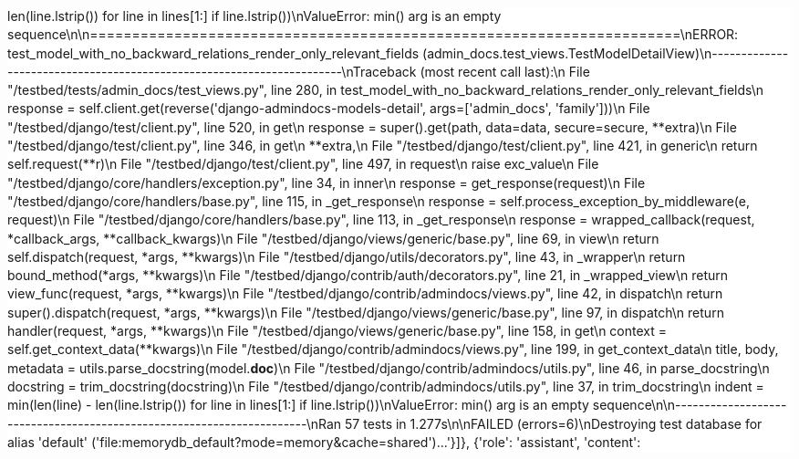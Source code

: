 len(line.lstrip()) for line in lines[1:] if line.lstrip())\nValueError: min() arg is an empty sequence\n\n======================================================================\nERROR: test_model_with_no_backward_relations_render_only_relevant_fields (admin_docs.test_views.TestModelDetailView)\n----------------------------------------------------------------------\nTraceback (most recent call last):\n  File "/testbed/tests/admin_docs/test_views.py", line 280, in test_model_with_no_backward_relations_render_only_relevant_fields\n    response = self.client.get(reverse(\'django-admindocs-models-detail\', args=[\'admin_docs\', \'family\']))\n  File "/testbed/django/test/client.py", line 520, in get\n    response = super().get(path, data=data, secure=secure, **extra)\n  File "/testbed/django/test/client.py", line 346, in get\n    **extra,\n  File "/testbed/django/test/client.py", line 421, in generic\n    return self.request(**r)\n  File "/testbed/django/test/client.py", line 497, in request\n    raise exc_value\n  File "/testbed/django/core/handlers/exception.py", line 34, in inner\n    response = get_response(request)\n  File "/testbed/django/core/handlers/base.py", line 115, in _get_response\n    response = self.process_exception_by_middleware(e, request)\n  File "/testbed/django/core/handlers/base.py", line 113, in _get_response\n    response = wrapped_callback(request, *callback_args, **callback_kwargs)\n  File "/testbed/django/views/generic/base.py", line 69, in view\n    return self.dispatch(request, *args, **kwargs)\n  File "/testbed/django/utils/decorators.py", line 43, in _wrapper\n    return bound_method(*args, **kwargs)\n  File "/testbed/django/contrib/auth/decorators.py", line 21, in _wrapped_view\n    return view_func(request, *args, **kwargs)\n  File "/testbed/django/contrib/admindocs/views.py", line 42, in dispatch\n    return super().dispatch(request, *args, **kwargs)\n  File "/testbed/django/views/generic/base.py", line 97, in dispatch\n    return handler(request, *args, **kwargs)\n  File "/testbed/django/views/generic/base.py", line 158, in get\n    context = self.get_context_data(**kwargs)\n  File "/testbed/django/contrib/admindocs/views.py", line 199, in get_context_data\n    title, body, metadata = utils.parse_docstring(model.__doc__)\n  File "/testbed/django/contrib/admindocs/utils.py", line 46, in parse_docstring\n    docstring = trim_docstring(docstring)\n  File "/testbed/django/contrib/admindocs/utils.py", line 37, in trim_docstring\n    indent = min(len(line) - len(line.lstrip()) for line in lines[1:] if line.lstrip())\nValueError: min() arg is an empty sequence\n\n----------------------------------------------------------------------\nRan 57 tests in 1.277s\n\nFAILED (errors=6)\nDestroying test database for alias \'default\' (\'file:memorydb_default?mode=memory&cache=shared\')...'}]}, {'role': 'assistant', 'content':